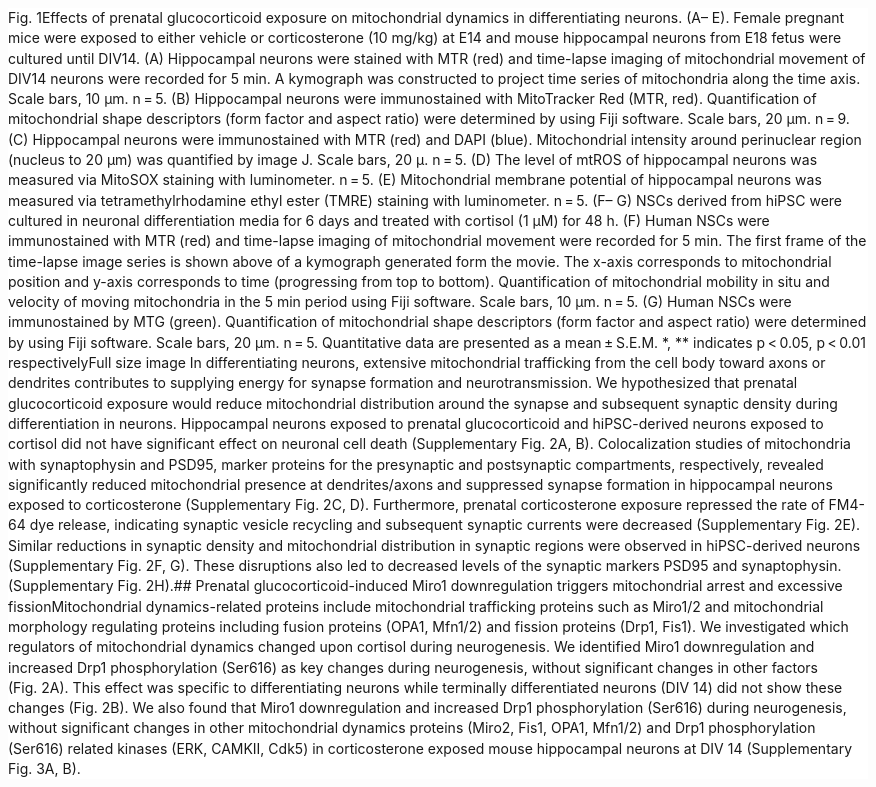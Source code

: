 Fig. 1Effects of prenatal glucocorticoid exposure on mitochondrial dynamics in differentiating neurons. (A– E). Female pregnant mice were exposed to either vehicle or corticosterone (10 mg/kg) at E14 and mouse hippocampal neurons from E18 fetus were cultured until DIV14. (A) Hippocampal neurons were stained with MTR (red) and time-lapse imaging of mitochondrial movement of DIV14 neurons were recorded for 5 min. A kymograph was constructed to project time series of mitochondria along the time axis. Scale bars, 10 μm. n = 5. (B) Hippocampal neurons were immunostained with MitoTracker Red (MTR, red). Quantification of mitochondrial shape descriptors (form factor and aspect ratio) were determined by using Fiji software. Scale bars, 20 μm. n = 9. (C) Hippocampal neurons were immunostained with MTR (red) and DAPI (blue). Mitochondrial intensity around perinuclear region (nucleus to 20 μm) was quantified by image J. Scale bars, 20 µ. n = 5. (D) The level of mtROS of hippocampal neurons was measured via MitoSOX staining with luminometer. n = 5. (E) Mitochondrial membrane potential of hippocampal neurons was measured via tetramethylrhodamine ethyl ester (TMRE) staining with luminometer. n = 5. (F– G) NSCs derived from hiPSC were cultured in neuronal differentiation media for 6 days and treated with cortisol (1 µM) for 48 h. (F) Human NSCs were immunostained with MTR (red) and time-lapse imaging of mitochondrial movement were recorded for 5 min. The first frame of the time-lapse image series is shown above of a kymograph generated form the movie. The x-axis corresponds to mitochondrial position and y-axis corresponds to time (progressing from top to bottom). Quantification of mitochondrial mobility in situ and velocity of moving mitochondria in the 5 min period using Fiji software. Scale bars, 10 μm. n = 5. (G) Human NSCs were immunostained by MTG (green). Quantification of mitochondrial shape descriptors (form factor and aspect ratio) were determined by using Fiji software. Scale bars, 20 μm. n = 5. Quantitative data are presented as a mean ± S.E.M. *, ** indicates p < 0.05, p < 0.01 respectivelyFull size image
In differentiating neurons, extensive mitochondrial trafficking from the cell body toward axons or dendrites contributes to supplying energy for synapse formation and neurotransmission. We hypothesized that prenatal glucocorticoid exposure would reduce mitochondrial distribution around the synapse and subsequent synaptic density during differentiation in neurons. Hippocampal neurons exposed to prenatal glucocorticoid and hiPSC-derived neurons exposed to cortisol did not have significant effect on neuronal cell death (Supplementary Fig. 2A, B). Colocalization studies of mitochondria with synaptophysin and PSD95, marker proteins for the presynaptic and postsynaptic compartments, respectively, revealed significantly reduced mitochondrial presence at dendrites/axons and suppressed synapse formation in hippocampal neurons exposed to corticosterone (Supplementary Fig. 2C, D). Furthermore, prenatal corticosterone exposure repressed the rate of FM4-64 dye release, indicating synaptic vesicle recycling and subsequent synaptic currents were decreased (Supplementary Fig. 2E). Similar reductions in synaptic density and mitochondrial distribution in synaptic regions were observed in hiPSC-derived neurons (Supplementary Fig. 2F, G). These disruptions also led to decreased levels of the synaptic markers PSD95 and synaptophysin. (Supplementary Fig. 2H).## Prenatal glucocorticoid-induced Miro1 downregulation triggers mitochondrial arrest and excessive fissionMitochondrial dynamics-related proteins include mitochondrial trafficking proteins such as Miro1/2 and mitochondrial morphology regulating proteins including fusion proteins (OPA1, Mfn1/2) and fission proteins (Drp1, Fis1). We investigated which regulators of mitochondrial dynamics changed upon cortisol during neurogenesis. We identified Miro1 downregulation and increased Drp1 phosphorylation (Ser616) as key changes during neurogenesis, without significant changes in other factors (Fig. 2A). This effect was specific to differentiating neurons while terminally differentiated neurons (DIV 14) did not show these changes (Fig. 2B). We also found that Miro1 downregulation and increased Drp1 phosphorylation (Ser616) during neurogenesis, without significant changes in other mitochondrial dynamics proteins (Miro2, Fis1, OPA1, Mfn1/2) and Drp1 phosphorylation (Ser616) related kinases (ERK, CAMKII, Cdk5) in corticosterone exposed mouse hippocampal neurons at DIV 14 (Supplementary Fig. 3A, B).
